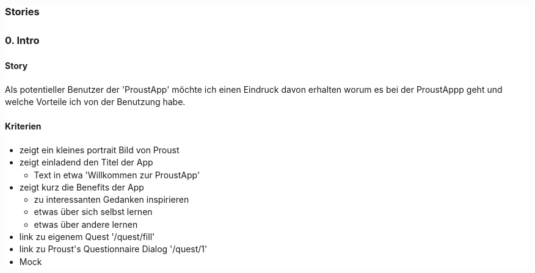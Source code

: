 
### Stories

### 0. Intro

#### Story

Als potentieller Benutzer der 'ProustApp' möchte ich einen Eindruck davon erhalten worum es bei der ProustAppp geht und welche Vorteile ich von der Benutzung habe.

#### Kriterien

* zeigt ein kleines portrait Bild von Proust
* zeigt einladend den Titel der App
  * Text in etwa 'Willkommen zur ProustApp'
* zeigt kurz die Benefits der App
  * zu interessanten Gedanken inspirieren
  * etwas über sich selbst lernen
  * etwas über andere lernen
* link zu eigenem Quest '/quest/fill'
* link zu Proust's Questionnaire Dialog '/quest/1'
* Mock